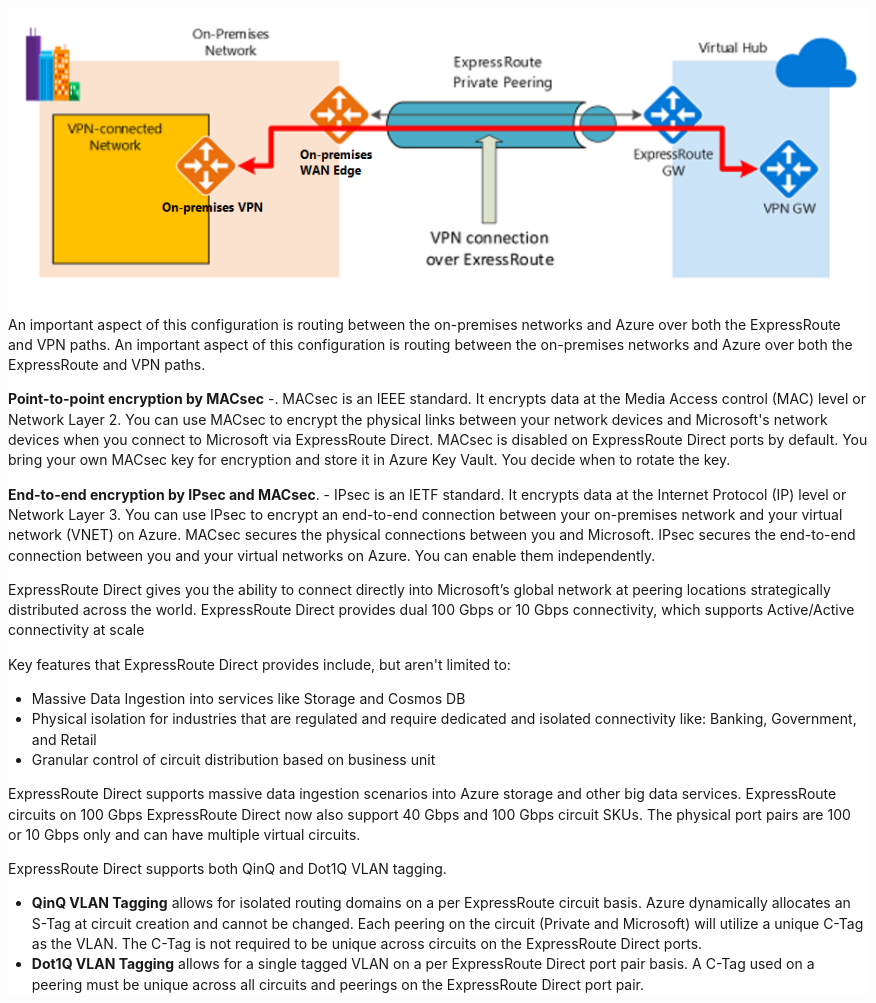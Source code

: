 ![express route](img/az-500_14.png)

An important aspect of this configuration is routing between the on-premises networks and Azure over both the ExpressRoute and VPN paths. An important aspect of this configuration is routing between the on-premises networks and Azure over both the ExpressRoute and VPN paths.

**Point-to-point encryption by MACsec** -. MACsec is an IEEE standard. It encrypts data at the Media Access control (MAC) level or Network Layer 2. You can use MACsec to encrypt the physical links between your network devices and Microsoft's network devices when you connect to Microsoft via ExpressRoute Direct. MACsec is disabled on ExpressRoute Direct ports by default. You bring your own MACsec key for encryption and store it in Azure Key Vault. You decide when to rotate the key.

**End-to-end encryption by IPsec and MACsec**. -  IPsec is an IETF standard. It encrypts data at the Internet Protocol (IP) level or Network Layer 3. You can use IPsec to encrypt an end-to-end connection between your on-premises network and your virtual network (VNET) on Azure. MACsec secures the physical connections between you and Microsoft. IPsec secures the end-to-end connection between you and your virtual networks on Azure. You can enable them independently.


ExpressRoute Direct gives you the ability to connect directly into Microsoft’s global network at peering locations strategically distributed across the world. ExpressRoute Direct provides dual 100 Gbps or 10 Gbps connectivity, which supports Active/Active connectivity at scale

Key features that ExpressRoute Direct provides include, but aren't limited to:

- Massive Data Ingestion into services like Storage and Cosmos DB
- Physical isolation for industries that are regulated and require dedicated and isolated connectivity like: Banking, Government, and Retail
- Granular control of circuit distribution based on business unit

ExpressRoute Direct supports massive data ingestion scenarios into Azure storage and other big data services. ExpressRoute circuits on 100 Gbps ExpressRoute Direct now also support 40 Gbps and 100 Gbps circuit SKUs. The physical port pairs are 100 or 10 Gbps only and can have multiple virtual circuits.

ExpressRoute Direct supports both QinQ and Dot1Q VLAN tagging.

- **QinQ VLAN Tagging** allows for isolated routing domains on a per ExpressRoute circuit basis. Azure dynamically allocates an S-Tag at circuit creation and cannot be changed. Each peering on the circuit (Private and Microsoft) will utilize a unique C-Tag as the VLAN. The C-Tag is not required to be unique across circuits on the ExpressRoute Direct ports.
- **Dot1Q VLAN Tagging** allows for a single tagged VLAN on a per ExpressRoute Direct port pair basis. A C-Tag used on a peering must be unique across all circuits and peerings on the ExpressRoute Direct port pair.
